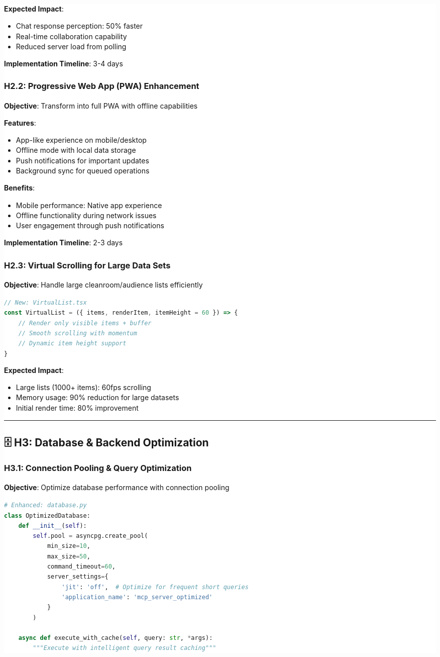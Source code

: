 **Expected Impact**:
- Chat response perception: 50% faster
- Real-time collaboration capability
- Reduced server load from polling

**Implementation Timeline**: 3-4 days

### **H2.2: Progressive Web App (PWA) Enhancement**
**Objective**: Transform into full PWA with offline capabilities

**Features**:
- App-like experience on mobile/desktop
- Offline mode with local data storage
- Push notifications for important updates
- Background sync for queued operations

**Benefits**:
- Mobile performance: Native app experience
- Offline functionality during network issues
- User engagement through push notifications

**Implementation Timeline**: 2-3 days

### **H2.3: Virtual Scrolling for Large Data Sets**
**Objective**: Handle large cleanroom/audience lists efficiently

```typescript
// New: VirtualList.tsx
const VirtualList = ({ items, renderItem, itemHeight = 60 }) => {
    // Render only visible items + buffer
    // Smooth scrolling with momentum
    // Dynamic item height support
}
```

**Expected Impact**:
- Large lists (1000+ items): 60fps scrolling
- Memory usage: 90% reduction for large datasets
- Initial render time: 80% improvement

---

## 🗄️ **H3: Database & Backend Optimization**

### **H3.1: Connection Pooling & Query Optimization**
**Objective**: Optimize database performance with connection pooling

```python
# Enhanced: database.py
class OptimizedDatabase:
    def __init__(self):
        self.pool = asyncpg.create_pool(
            min_size=10,
            max_size=50,
            command_timeout=60,
            server_settings={
                'jit': 'off',  # Optimize for frequent short queries
                'application_name': 'mcp_server_optimized'
            }
        )
    
    async def execute_with_cache(self, query: str, *args):
        """Execute with intelligent query result caching"""
```
